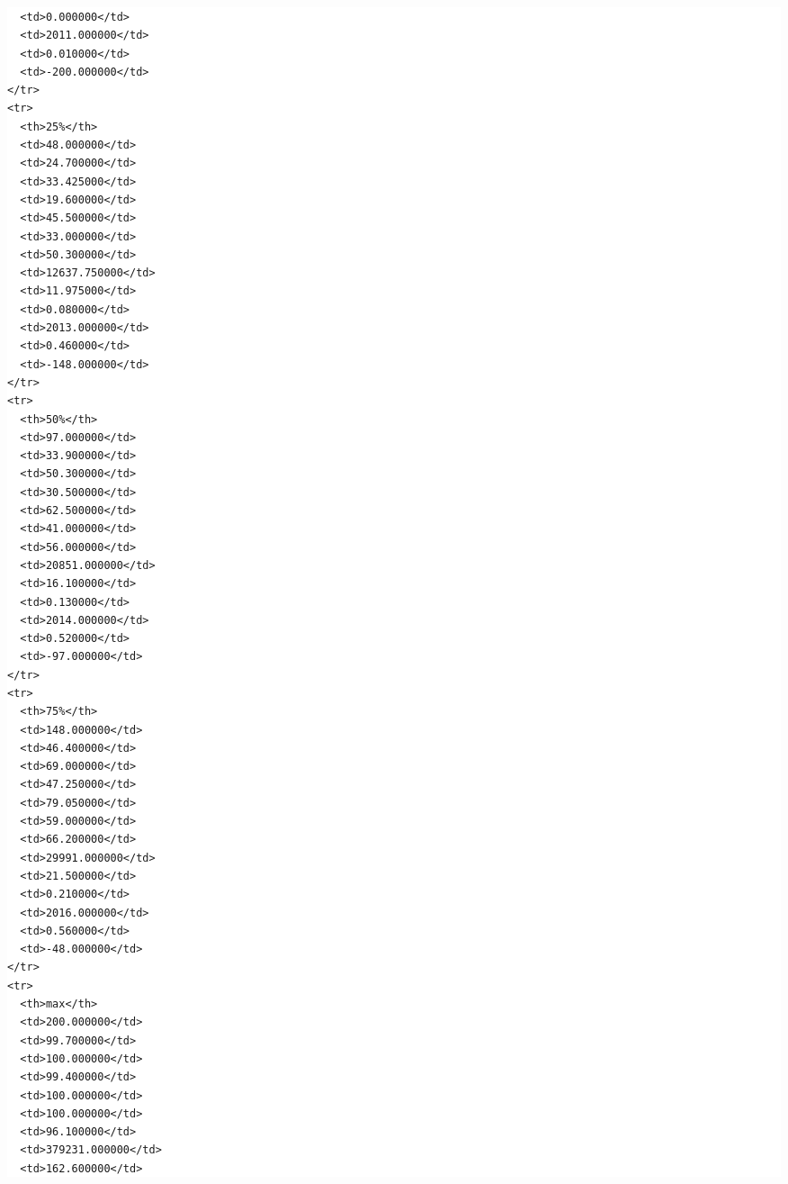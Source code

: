       <td>0.000000</td>
      <td>2011.000000</td>
      <td>0.010000</td>
      <td>-200.000000</td>
    </tr>
    <tr>
      <th>25%</th>
      <td>48.000000</td>
      <td>24.700000</td>
      <td>33.425000</td>
      <td>19.600000</td>
      <td>45.500000</td>
      <td>33.000000</td>
      <td>50.300000</td>
      <td>12637.750000</td>
      <td>11.975000</td>
      <td>0.080000</td>
      <td>2013.000000</td>
      <td>0.460000</td>
      <td>-148.000000</td>
    </tr>
    <tr>
      <th>50%</th>
      <td>97.000000</td>
      <td>33.900000</td>
      <td>50.300000</td>
      <td>30.500000</td>
      <td>62.500000</td>
      <td>41.000000</td>
      <td>56.000000</td>
      <td>20851.000000</td>
      <td>16.100000</td>
      <td>0.130000</td>
      <td>2014.000000</td>
      <td>0.520000</td>
      <td>-97.000000</td>
    </tr>
    <tr>
      <th>75%</th>
      <td>148.000000</td>
      <td>46.400000</td>
      <td>69.000000</td>
      <td>47.250000</td>
      <td>79.050000</td>
      <td>59.000000</td>
      <td>66.200000</td>
      <td>29991.000000</td>
      <td>21.500000</td>
      <td>0.210000</td>
      <td>2016.000000</td>
      <td>0.560000</td>
      <td>-48.000000</td>
    </tr>
    <tr>
      <th>max</th>
      <td>200.000000</td>
      <td>99.700000</td>
      <td>100.000000</td>
      <td>99.400000</td>
      <td>100.000000</td>
      <td>100.000000</td>
      <td>96.100000</td>
      <td>379231.000000</td>
      <td>162.600000</td>